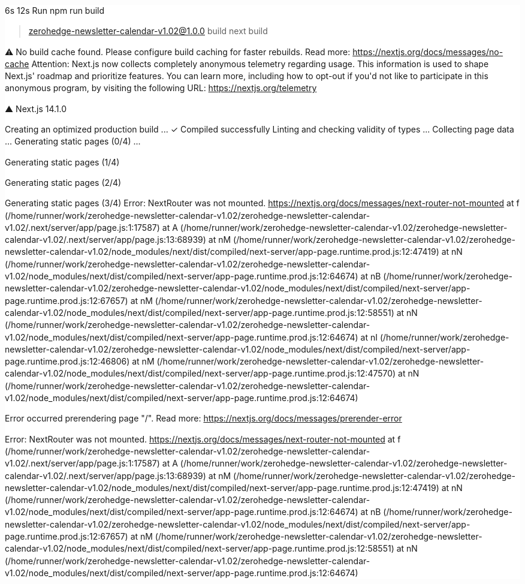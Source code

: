 6s
12s
Run npm run build

> zerohedge-newsletter-calendar-v1.02@1.0.0 build
> next build

⚠ No build cache found. Please configure build caching for faster rebuilds. Read more: https://nextjs.org/docs/messages/no-cache
Attention: Next.js now collects completely anonymous telemetry regarding usage.
This information is used to shape Next.js' roadmap and prioritize features.
You can learn more, including how to opt-out if you'd not like to participate in this anonymous program, by visiting the following URL:
https://nextjs.org/telemetry

   ▲ Next.js 14.1.0

   Creating an optimized production build ...
 ✓ Compiled successfully
   Linting and checking validity of types ...
   Collecting page data ...
   Generating static pages (0/4) ...

   Generating static pages (1/4) 

   Generating static pages (2/4) 

   Generating static pages (3/4) 
Error: NextRouter was not mounted. https://nextjs.org/docs/messages/next-router-not-mounted
    at f (/home/runner/work/zerohedge-newsletter-calendar-v1.02/zerohedge-newsletter-calendar-v1.02/.next/server/app/page.js:1:17587)
    at A (/home/runner/work/zerohedge-newsletter-calendar-v1.02/zerohedge-newsletter-calendar-v1.02/.next/server/app/page.js:13:68939)
    at nM (/home/runner/work/zerohedge-newsletter-calendar-v1.02/zerohedge-newsletter-calendar-v1.02/node_modules/next/dist/compiled/next-server/app-page.runtime.prod.js:12:47419)
    at nN (/home/runner/work/zerohedge-newsletter-calendar-v1.02/zerohedge-newsletter-calendar-v1.02/node_modules/next/dist/compiled/next-server/app-page.runtime.prod.js:12:64674)
    at nB (/home/runner/work/zerohedge-newsletter-calendar-v1.02/zerohedge-newsletter-calendar-v1.02/node_modules/next/dist/compiled/next-server/app-page.runtime.prod.js:12:67657)
    at nM (/home/runner/work/zerohedge-newsletter-calendar-v1.02/zerohedge-newsletter-calendar-v1.02/node_modules/next/dist/compiled/next-server/app-page.runtime.prod.js:12:58551)
    at nN (/home/runner/work/zerohedge-newsletter-calendar-v1.02/zerohedge-newsletter-calendar-v1.02/node_modules/next/dist/compiled/next-server/app-page.runtime.prod.js:12:64674)
    at nI (/home/runner/work/zerohedge-newsletter-calendar-v1.02/zerohedge-newsletter-calendar-v1.02/node_modules/next/dist/compiled/next-server/app-page.runtime.prod.js:12:46806)
    at nM (/home/runner/work/zerohedge-newsletter-calendar-v1.02/zerohedge-newsletter-calendar-v1.02/node_modules/next/dist/compiled/next-server/app-page.runtime.prod.js:12:47570)
    at nN (/home/runner/work/zerohedge-newsletter-calendar-v1.02/zerohedge-newsletter-calendar-v1.02/node_modules/next/dist/compiled/next-server/app-page.runtime.prod.js:12:64674)

Error occurred prerendering page "/". Read more: https://nextjs.org/docs/messages/prerender-error


Error: NextRouter was not mounted. https://nextjs.org/docs/messages/next-router-not-mounted
    at f (/home/runner/work/zerohedge-newsletter-calendar-v1.02/zerohedge-newsletter-calendar-v1.02/.next/server/app/page.js:1:17587)
    at A (/home/runner/work/zerohedge-newsletter-calendar-v1.02/zerohedge-newsletter-calendar-v1.02/.next/server/app/page.js:13:68939)
    at nM (/home/runner/work/zerohedge-newsletter-calendar-v1.02/zerohedge-newsletter-calendar-v1.02/node_modules/next/dist/compiled/next-server/app-page.runtime.prod.js:12:47419)
    at nN (/home/runner/work/zerohedge-newsletter-calendar-v1.02/zerohedge-newsletter-calendar-v1.02/node_modules/next/dist/compiled/next-server/app-page.runtime.prod.js:12:64674)
    at nB (/home/runner/work/zerohedge-newsletter-calendar-v1.02/zerohedge-newsletter-calendar-v1.02/node_modules/next/dist/compiled/next-server/app-page.runtime.prod.js:12:67657)
    at nM (/home/runner/work/zerohedge-newsletter-calendar-v1.02/zerohedge-newsletter-calendar-v1.02/node_modules/next/dist/compiled/next-server/app-page.runtime.prod.js:12:58551)
    at nN (/home/runner/work/zerohedge-newsletter-calendar-v1.02/zerohedge-newsletter-calendar-v1.02/node_modules/next/dist/compiled/next-server/app-page.runtime.prod.js:12:64674)